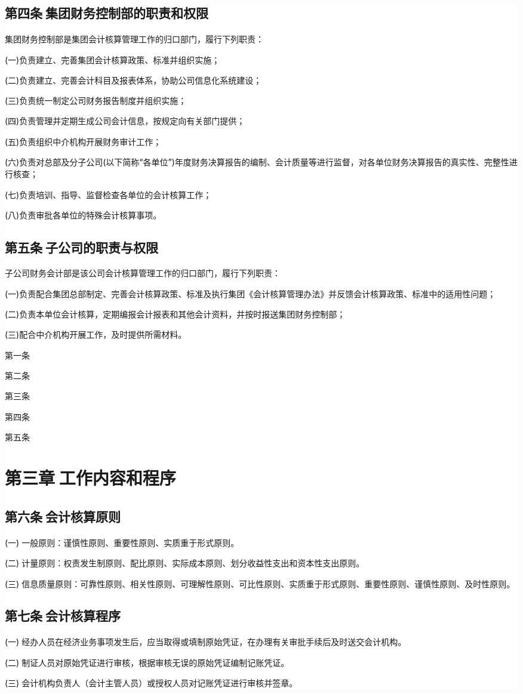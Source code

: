 ## 第四条  集团财务控制部的职责和权限

集团财务控制部是集团会计核算管理工作的归口部门，履行下列职责：

(一)负责建立、完善集团会计核算政策、标准并组织实施；

(二)负责建立、完善会计科目及报表体系，协助公司信息化系统建设；

(三)负责统一制定公司财务报告制度并组织实施；

(四)负责管理并定期生成公司会计信息，按规定向有关部门提供；

(五)负责组织中介机构开展财务审计工作；

(六)负责对总部及分子公司(以下简称“各单位”)年度财务决算报告的编制、会计质量等进行监督，对各单位财务决算报告的真实性、完整性进行核查；

(七)负责培训、指导、监督检查各单位的会计核算工作；

(八)负责审批各单位的特殊会计核算事项。

## 第五条  子公司的职责与权限

子公司财务会计部是该公司会计核算管理工作的归口部门，履行下列职责：

(一)负责配合集团总部制定、完善会计核算政策、标准及执行集团《会计核算管理办法》并反馈会计核算政策、标准中的适用性问题；

(二)负责本单位会计核算，定期编报会计报表和其他会计资料，并按时报送集团财务控制部；

(三)配合中介机构开展工作，及时提供所需材料。

第一条 

第二条 

第三条 

第四条 

第五条 

# 第三章 工作内容和程序

## 第六条  会计核算原则

(一) 一般原则：谨慎性原则、重要性原则、实质重于形式原则。

(二) 计量原则：权责发生制原则、配比原则、实际成本原则、划分收益性支出和资本性支出原则。

(三) 信息质量原则：可靠性原则、相关性原则、可理解性原则、可比性原则、实质重于形式原则、重要性原则、谨慎性原则、及时性原则。

## 第七条  会计核算程序

(一) 经办人员在经济业务事项发生后，应当取得或填制原始凭证，在办理有关审批手续后及时送交会计机构。

(二) 制证人员对原始凭证进行审核，根据审核无误的原始凭证编制记账凭证。

(三) 会计机构负责人（会计主管人员）或授权人员对记账凭证进行审核并签章。
